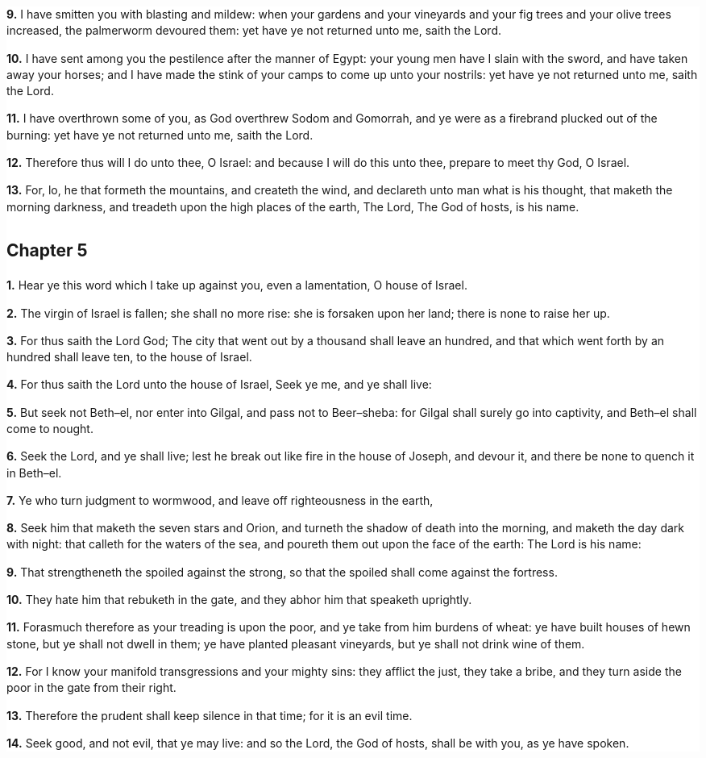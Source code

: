 **9.** I have smitten you with blasting and mildew: when your gardens and your vineyards and your fig trees and your olive trees increased, the palmerworm devoured them: yet have ye not returned unto me, saith the Lord. 

**10.** I have sent among you the pestilence after the manner of Egypt: your young men have I slain with the sword, and have taken away your horses; and I have made the stink of your camps to come up unto your nostrils: yet have ye not returned unto me, saith the Lord. 

**11.** I have overthrown some of you, as God overthrew Sodom and Gomorrah, and ye were as a firebrand plucked out of the burning: yet have ye not returned unto me, saith the Lord. 

**12.** Therefore thus will I do unto thee, O Israel: and because I will do this unto thee, prepare to meet thy God, O Israel. 

**13.** For, lo, he that formeth the mountains, and createth the wind, and declareth unto man what is his thought, that maketh the morning darkness, and treadeth upon the high places of the earth, The Lord, The God of hosts, is his name. 

## Chapter 5

**1.** Hear ye this word which I take up against you, even a lamentation, O house of Israel. 

**2.** The virgin of Israel is fallen; she shall no more rise: she is forsaken upon her land; there is none to raise her up. 

**3.** For thus saith the Lord God; The city that went out by a thousand shall leave an hundred, and that which went forth by an hundred shall leave ten, to the house of Israel. 

**4.** For thus saith the Lord unto the house of Israel, Seek ye me, and ye shall live: 

**5.** But seek not Beth–el, nor enter into Gilgal, and pass not to Beer–sheba: for Gilgal shall surely go into captivity, and Beth–el shall come to nought. 

**6.** Seek the Lord, and ye shall live; lest he break out like fire in the house of Joseph, and devour it, and there be none to quench it in Beth–el. 

**7.** Ye who turn judgment to wormwood, and leave off righteousness in the earth, 

**8.** Seek him that maketh the seven stars and Orion, and turneth the shadow of death into the morning, and maketh the day dark with night: that calleth for the waters of the sea, and poureth them out upon the face of the earth: The Lord is his name: 

**9.** That strengtheneth the spoiled against the strong, so that the spoiled shall come against the fortress. 

**10.** They hate him that rebuketh in the gate, and they abhor him that speaketh uprightly. 

**11.** Forasmuch therefore as your treading is upon the poor, and ye take from him burdens of wheat: ye have built houses of hewn stone, but ye shall not dwell in them; ye have planted pleasant vineyards, but ye shall not drink wine of them. 

**12.** For I know your manifold transgressions and your mighty sins: they afflict the just, they take a bribe, and they turn aside the poor in the gate from their right. 

**13.** Therefore the prudent shall keep silence in that time; for it is an evil time. 

**14.** Seek good, and not evil, that ye may live: and so the Lord, the God of hosts, shall be with you, as ye have spoken. 
